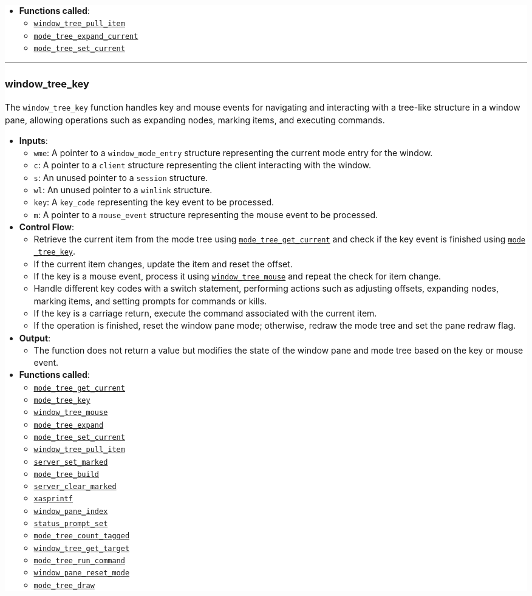 - **Functions called**:
    - [`window_tree_pull_item`](#window_tree_pull_item)
    - [`mode_tree_expand_current`](mode-tree.c.driver.md#mode_tree_expand_current)
    - [`mode_tree_set_current`](mode-tree.c.driver.md#mode_tree_set_current)


---
### window_tree_key
The `window_tree_key` function handles key and mouse events for navigating and interacting with a tree-like structure in a window pane, allowing operations such as expanding nodes, marking items, and executing commands.
- **Inputs**:
    - `wme`: A pointer to a `window_mode_entry` structure representing the current mode entry for the window.
    - `c`: A pointer to a `client` structure representing the client interacting with the window.
    - `s`: An unused pointer to a `session` structure.
    - `wl`: An unused pointer to a `winlink` structure.
    - `key`: A `key_code` representing the key event to be processed.
    - `m`: A pointer to a `mouse_event` structure representing the mouse event to be processed.
- **Control Flow**:
    - Retrieve the current item from the mode tree using [`mode_tree_get_current`](mode-tree.c.driver.md#mode_tree_get_current) and check if the key event is finished using [`mode_tree_key`](mode-tree.c.driver.md#mode_tree_key).
    - If the current item changes, update the item and reset the offset.
    - If the key is a mouse event, process it using [`window_tree_mouse`](#window_tree_mouse) and repeat the check for item change.
    - Handle different key codes with a switch statement, performing actions such as adjusting offsets, expanding nodes, marking items, and setting prompts for commands or kills.
    - If the key is a carriage return, execute the command associated with the current item.
    - If the operation is finished, reset the window pane mode; otherwise, redraw the mode tree and set the pane redraw flag.
- **Output**:
    - The function does not return a value but modifies the state of the window pane and mode tree based on the key or mouse event.
- **Functions called**:
    - [`mode_tree_get_current`](mode-tree.c.driver.md#mode_tree_get_current)
    - [`mode_tree_key`](mode-tree.c.driver.md#mode_tree_key)
    - [`window_tree_mouse`](#window_tree_mouse)
    - [`mode_tree_expand`](mode-tree.c.driver.md#mode_tree_expand)
    - [`mode_tree_set_current`](mode-tree.c.driver.md#mode_tree_set_current)
    - [`window_tree_pull_item`](#window_tree_pull_item)
    - [`server_set_marked`](server.c.driver.md#server_set_marked)
    - [`mode_tree_build`](mode-tree.c.driver.md#mode_tree_build)
    - [`server_clear_marked`](server.c.driver.md#server_clear_marked)
    - [`xasprintf`](xmalloc.c.driver.md#xasprintf)
    - [`window_pane_index`](window.c.driver.md#window_pane_index)
    - [`status_prompt_set`](status.c.driver.md#status_prompt_set)
    - [`mode_tree_count_tagged`](mode-tree.c.driver.md#mode_tree_count_tagged)
    - [`window_tree_get_target`](#window_tree_get_target)
    - [`mode_tree_run_command`](mode-tree.c.driver.md#mode_tree_run_command)
    - [`window_pane_reset_mode`](window.c.driver.md#window_pane_reset_mode)
    - [`mode_tree_draw`](mode-tree.c.driver.md#mode_tree_draw)


